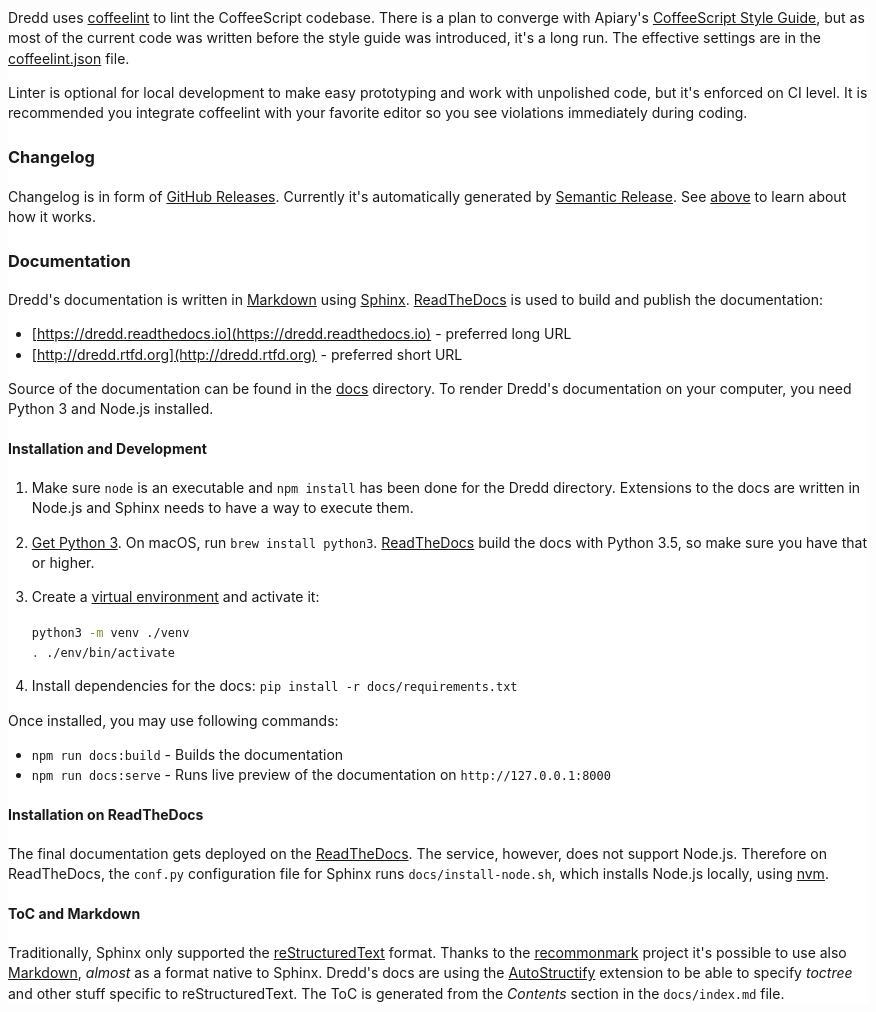 Dredd uses [coffeelint][] to lint the CoffeeScript codebase. There is a plan
to converge with Apiary's [CoffeeScript Style Guide][], but as most of
the current code was written before the style guide was introduced, it's
a long run. The effective settings are in the [coffeelint.json][] file.

Linter is optional for local development to make easy prototyping and work
with unpolished code, but it's enforced on CI level. It is recommended you
integrate coffeelint with your favorite editor so you see violations
immediately during coding.

### Changelog

Changelog is in form of [GitHub Releases][]. Currently it's automatically
generated by [Semantic Release][]. See [above](#sem-rel) to learn
about how it works.

### Documentation

Dredd's documentation is written in [Markdown][] using [Sphinx][]. [ReadTheDocs][] is used to build and publish the documentation:

- [https://dredd.readthedocs.io](https://dredd.readthedocs.io) - preferred long URL
- [http://dredd.rtfd.org](http://dredd.rtfd.org) - preferred short URL

Source of the documentation can be found in the [docs][] directory. To render Dredd's documentation on your computer, you need Python 3 and Node.js installed.

#### Installation and Development

1.  Make sure `node` is an executable and `npm install` has been done for the Dredd directory. Extensions to the docs are written in Node.js and Sphinx needs to have a way to execute them.
2.  [Get Python 3](https://www.python.org/downloads/). On macOS, run `brew install python3`. [ReadTheDocs][] build the docs with Python 3.5, so make sure you have that or higher.
3.  Create a [virtual environment](https://docs.python.org/3/library/venv.html) and activate it:

    ```sh
    python3 -m venv ./venv
    . ./env/bin/activate
    ```

4.  Install dependencies for the docs: `pip install -r docs/requirements.txt`

Once installed, you may use following commands:

- `npm run docs:build` - Builds the documentation
- `npm run docs:serve` - Runs live preview of the documentation on `http://127.0.0.1:8000`

#### Installation on ReadTheDocs

The final documentation gets deployed on the [ReadTheDocs][]. The service, however, does not support Node.js. Therefore on ReadTheDocs, the `conf.py` configuration file for Sphinx runs `docs/install-node.sh`, which installs Node.js locally, using [nvm][].

#### ToC and Markdown

Traditionally, Sphinx only supported the [reStructuredText][] format. Thanks to the [recommonmark][] project it's possible to use also [Markdown][], _almost_ as a format native to Sphinx. Dredd's docs are using the [AutoStructify][] extension to be able to specify _toctree_ and other stuff specific to reStructuredText. The ToC is generated from the _Contents_ section in the `docs/index.md` file.


[recommonmark]: https://github.com/rtfd/recommonmark
[AutoStructify]: https://recommonmark.readthedocs.io/en/latest/auto_structify.html
[Hercule]: https://www.npmjs.com/package/hercule
[symbolic link]: https://en.wikipedia.org/wiki/Symbolic_link
[contributing guidelines]: https://github.com/blog/1184-contributing-guidelines
[Apiary]: https://apiary.io/
[Dredd Transactions]: https://github.com/apiaryio/dredd-transactions
[Gavel.js]: https://github.com/apiaryio/gavel.js/
[Semantic Versioning]: http://semver.org/
[coffee-coverage]: https://github.com/benbria/coffee-coverage
[coffeelint]: http://www.coffeelint.org/
[CoffeeScript]: http://coffeescript.org
[CoffeeScript Style Guide]: https://github.com/apiaryio/coffeescript-style-guide
[Coveralls]: https://coveralls.io/github/apiaryio/dredd
[lcov-result-merger]: https://github.com/mweibel/lcov-result-merger
[Markdown]: https://en.wikipedia.org/wiki/Markdown
[Sphinx]: http://www.sphinx-doc.org/
[ReadTheDocs]: https://readthedocs.org/
[test coverage]: https://coveralls.io/github/apiaryio/dredd
[Mocha]: http://mochajs.org/
[Semantic Release]: https://github.com/semantic-release/semantic-release
[Conventional Changelog]: https://github.com/angular/angular.js/blob/master/CONTRIBUTING.md#user-content-commit-message-format
[Commitizen CLI]: https://github.com/commitizen/cz-cli
[md-two-spaces]: https://daringfireball.net/projects/markdown/syntax#p
[AppVeyor]: https://www.appveyor.com/
[nvm]: https://github.com/creationix/nvm
[reStructuredText]: http://www.sphinx-doc.org/en/stable/rest.html
[Drafter]: https://github.com/apiaryio/drafter
[API Blueprint]: https://apiblueprint.org/
[drafter.js]: https://github.com/apiaryio/drafter.js
[drafter-npm]: https://github.com/apiaryio/drafter-npm/
[Windows C++11]: https://github.com/apiaryio/drafter/wiki/Building-on-Windows
[Travis CI C++11]: https://github.com/apiaryio/protagonist/blob/master/.travis.yml
[npm Python]: http://stackoverflow.com/a/22433804/325365
[existing commits]: https://github.com/apiaryio/dredd/commits/master
[docs]: https://github.com/apiaryio/dredd/tree/master/docs
[coffeelint.json]: https://github.com/apiaryio/dredd/blob/master/coffeelint.json
[GitHub Releases]: https://github.com/apiaryio/dredd/releases
[GitHub contributing guidelines]: https://github.com/blog/1184-contributing-guidelines
[upstream repository]: https://github.com/apiaryio/dredd
[issues]: https://github.com/apiaryio/dredd/issues
[windows issues]: https://github.com/apiaryio/dredd/issues?utf8=%E2%9C%93&q=is%3Aissue%20is%3Aopen%20label%3AWindows%20
[Apiary Tests API for anonymous test reports]: https://github.com/apiaryio/dredd/blob/master/ApiaryReportingApiAnonymous.apib
[Apiary Tests API for authenticated test reports]: https://github.com/apiaryio/dredd/blob/master/ApiaryReportingApi.apib